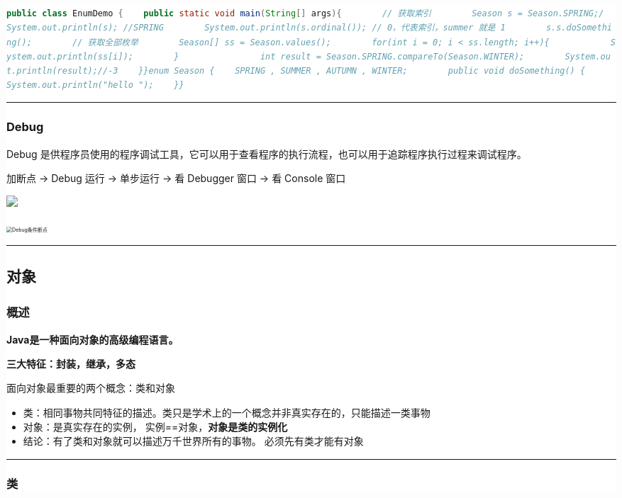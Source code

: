   ```java
  public class EnumDemo {    public static void main(String[] args){        // 获取索引        Season s = Season.SPRING;/        System.out.println(s);	//SPRING        System.out.println(s.ordinal()); // 0，代表索引，summer 就是 1        s.s.doSomething();        // 获取全部枚举        Season[] ss = Season.values();        for(int i = 0; i < ss.length; i++){            System.out.println(ss[i]);        }                int result = Season.SPRING.compareTo(Season.WINTER);        System.out.println(result);//-3    }}enum Season {    SPRING , SUMMER , AUTUMN , WINTER;        public void doSomething() {        System.out.println("hello ");    }}
  ```






***



### Debug

Debug 是供程序员使用的程序调试工具，它可以用于查看程序的执行流程，也可以用于追踪程序执行过程来调试程序。

加断点 → Debug 运行 → 单步运行 → 看 Debugger 窗口 → 看 Console 窗口

![](https://gitee.com/seazean/images/raw/master/Java/Debug按键说明.png)

<img src="https://gitee.com/seazean/images/raw/master/Java/Debug条件断点.png" alt="Debug条件断点" style="zoom:50%;" />







***





## 对象

### 概述

**Java是一种面向对象的高级编程语言。**

**三大特征：封装，继承，多态**

面向对象最重要的两个概念：类和对象

* 类：相同事物共同特征的描述。类只是学术上的一个概念并非真实存在的，只能描述一类事物
* 对象：是真实存在的实例， 实例==对象，**对象是类的实例化**
* 结论：有了类和对象就可以描述万千世界所有的事物。 必须先有类才能有对象



***



### 类
